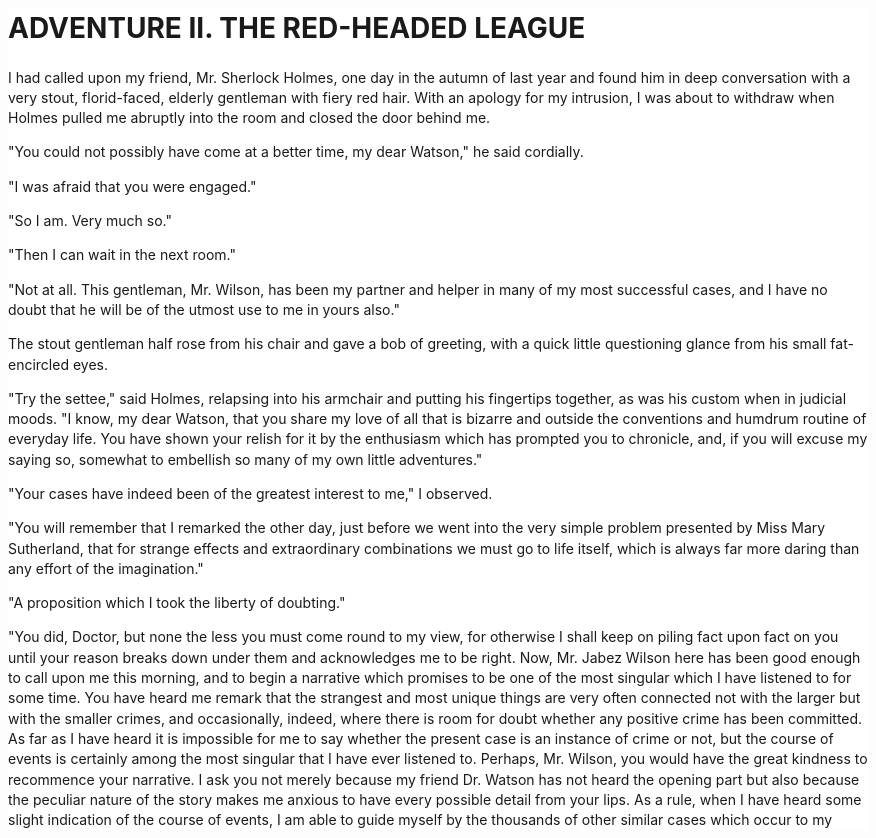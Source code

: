 

# ADVENTURE II. THE RED-HEADED LEAGUE

I had called upon my friend, Mr. Sherlock Holmes, one day in the
autumn of last year and found him in deep conversation with a
very stout, florid-faced, elderly gentleman with fiery red hair.
With an apology for my intrusion, I was about to withdraw when
Holmes pulled me abruptly into the room and closed the door
behind me.

"You could not possibly have come at a better time, my dear
Watson," he said cordially.

"I was afraid that you were engaged."

"So I am. Very much so."

"Then I can wait in the next room."

"Not at all. This gentleman, Mr. Wilson, has been my partner and
helper in many of my most successful cases, and I have no
doubt that he will be of the utmost use to me in yours also."

The stout gentleman half rose from his chair and gave a bob of
greeting, with a quick little questioning glance from his small
fat-encircled eyes.

"Try the settee," said Holmes, relapsing into his armchair and
putting his fingertips together, as was his custom when in
judicial moods. "I know, my dear Watson, that you share my love
of all that is bizarre and outside the conventions and humdrum
routine of everyday life. You have shown your relish for it by
the enthusiasm which has prompted you to chronicle, and, if you
will excuse my saying so, somewhat to embellish so many of my own
little adventures."

"Your cases have indeed been of the greatest interest to me," I
observed.

"You will remember that I remarked the other day, just before we
went into the very simple problem presented by Miss Mary
Sutherland, that for strange effects and extraordinary
combinations we must go to life itself, which is always far more
daring than any effort of the imagination."

"A proposition which I took the liberty of doubting."

"You did, Doctor, but none the less you must come round to my
view, for otherwise I shall keep on piling fact upon fact on you
until your reason breaks down under them and acknowledges me to
be right. Now, Mr. Jabez Wilson here has been good enough to call
upon me this morning, and to begin a narrative which promises to
be one of the most singular which I have listened to for some
time. You have heard me remark that the strangest and most unique
things are very often connected not with the larger but with the
smaller crimes, and occasionally, indeed, where there is room for
doubt whether any positive crime has been committed. As far as I
have heard it is impossible for me to say whether the present
case is an instance of crime or not, but the course of events is
certainly among the most singular that I have ever listened to.
Perhaps, Mr. Wilson, you would have the great kindness to
recommence your narrative. I ask you not merely because my friend
Dr. Watson has not heard the opening part but also because the
peculiar nature of the story makes me anxious to have every
possible detail from your lips. As a rule, when I have heard some
slight indication of the course of events, I am able to guide
myself by the thousands of other similar cases which occur to my